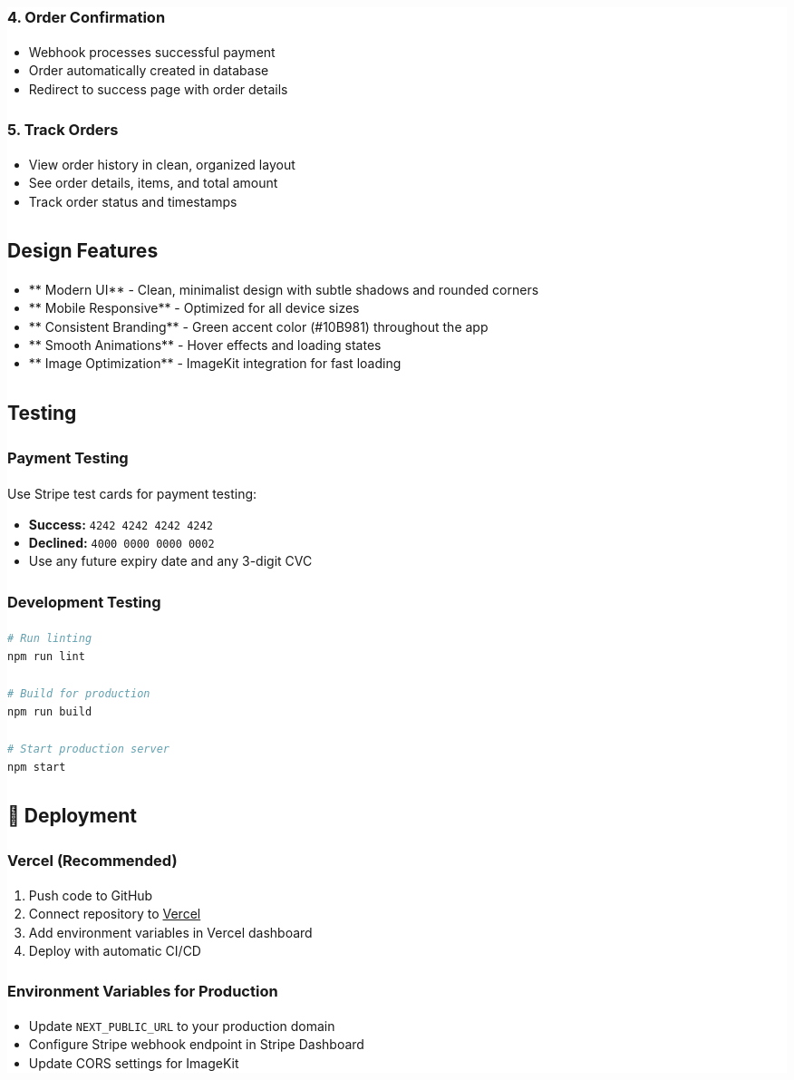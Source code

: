 ### 4. **Order Confirmation** 
- Webhook processes successful payment
- Order automatically created in database
- Redirect to success page with order details

### 5. **Track Orders** 
- View order history in clean, organized layout
- See order details, items, and total amount
- Track order status and timestamps

##  Design Features

- ** Modern UI** - Clean, minimalist design with subtle shadows and rounded corners
- ** Mobile Responsive** - Optimized for all device sizes
- ** Consistent Branding** - Green accent color (#10B981) throughout the app
- ** Smooth Animations** - Hover effects and loading states
- ** Image Optimization** - ImageKit integration for fast loading

##  Testing

### Payment Testing
Use Stripe test cards for payment testing:
- **Success:** `4242 4242 4242 4242`
- **Declined:** `4000 0000 0000 0002`
- Use any future expiry date and any 3-digit CVC

### Development Testing
```bash
# Run linting
npm run lint

# Build for production
npm run build

# Start production server
npm start
```

## 🚀 Deployment

### Vercel (Recommended)
1. Push code to GitHub
2. Connect repository to [Vercel](https://vercel.com)
3. Add environment variables in Vercel dashboard
4. Deploy with automatic CI/CD

### Environment Variables for Production
- Update `NEXT_PUBLIC_URL` to your production domain
- Configure Stripe webhook endpoint in Stripe Dashboard
- Update CORS settings for ImageKit
